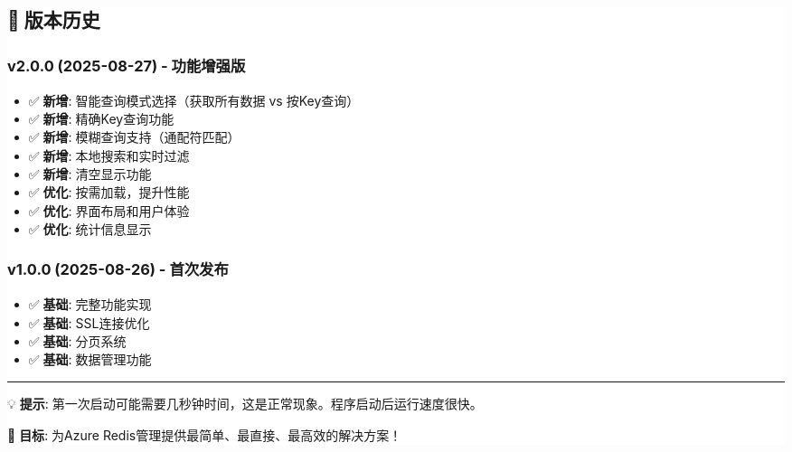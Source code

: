 ## 📝 版本历史

### v2.0.0 (2025-08-27) - 功能增强版
- ✅ **新增**: 智能查询模式选择（获取所有数据 vs 按Key查询）
- ✅ **新增**: 精确Key查询功能
- ✅ **新增**: 模糊查询支持（通配符匹配）
- ✅ **新增**: 本地搜索和实时过滤
- ✅ **新增**: 清空显示功能
- ✅ **优化**: 按需加载，提升性能
- ✅ **优化**: 界面布局和用户体验
- ✅ **优化**: 统计信息显示

### v1.0.0 (2025-08-26) - 首次发布
- ✅ **基础**: 完整功能实现
- ✅ **基础**: SSL连接优化
- ✅ **基础**: 分页系统
- ✅ **基础**: 数据管理功能

---

💡 **提示**: 第一次启动可能需要几秒钟时间，这是正常现象。程序启动后运行速度很快。

🎯 **目标**: 为Azure Redis管理提供最简单、最直接、最高效的解决方案！
